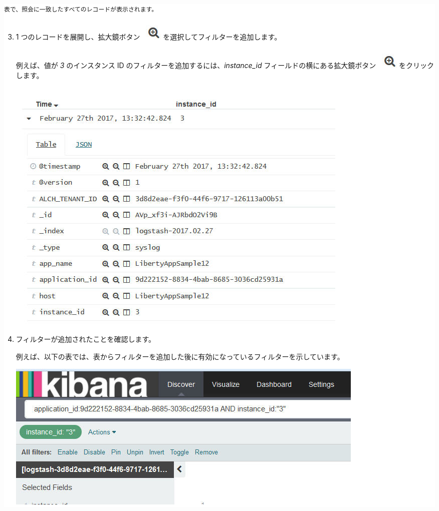     表で、照会に一致したすべてのレコードが表示されます。 
    
 3. 1 つのレコードを展開し、拡大鏡ボタン ![拡大鏡ボタン (包含モード)](images/k4_include_field_icon.jpg "拡大鏡ボタン (包含)") を選択してフィルターを追加します。
 
     例えば、値が *3* のインスタンス ID のフィルターを追加するには、*instance_id* フィールドの横にある拡大鏡ボタン ![拡大鏡ボタン (包含モード)](images/k4_include_field_icon.jpg "拡大鏡ボタン (包含)") をクリックします。
     
     ![表の表示](images/k4_add_filter_f3.jpg "表の表示")
     
4. フィルターが追加されたことを確認します。

    例えば、以下の表では、表からフィルターを追加した後に有効になっているフィルターを示しています。
    
    ![フィルターの表示](images/k4_add_filter_f4.jpg "フィルターの表示")
    